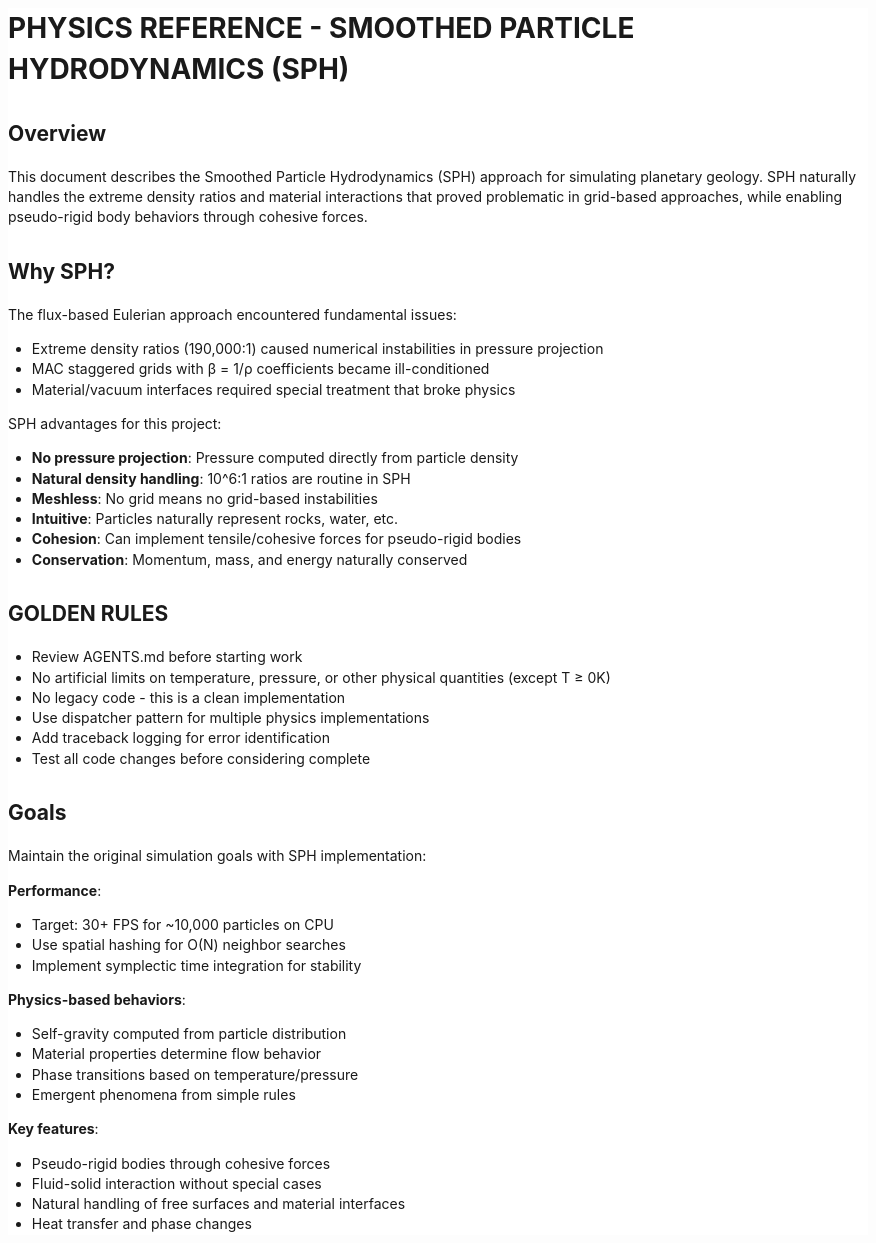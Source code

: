 # PHYSICS REFERENCE - SMOOTHED PARTICLE HYDRODYNAMICS (SPH)

## Overview

This document describes the Smoothed Particle Hydrodynamics (SPH) approach for simulating planetary geology. SPH naturally handles the extreme density ratios and material interactions that proved problematic in grid-based approaches, while enabling pseudo-rigid body behaviors through cohesive forces.

## Why SPH?

The flux-based Eulerian approach encountered fundamental issues:
- Extreme density ratios (190,000:1) caused numerical instabilities in pressure projection
- MAC staggered grids with β = 1/ρ coefficients became ill-conditioned
- Material/vacuum interfaces required special treatment that broke physics

SPH advantages for this project:
- **No pressure projection**: Pressure computed directly from particle density
- **Natural density handling**: 10^6:1 ratios are routine in SPH
- **Meshless**: No grid means no grid-based instabilities
- **Intuitive**: Particles naturally represent rocks, water, etc.
- **Cohesion**: Can implement tensile/cohesive forces for pseudo-rigid bodies
- **Conservation**: Momentum, mass, and energy naturally conserved

## GOLDEN RULES

- Review AGENTS.md before starting work
- No artificial limits on temperature, pressure, or other physical quantities (except T ≥ 0K)
- No legacy code - this is a clean implementation
- Use dispatcher pattern for multiple physics implementations
- Add traceback logging for error identification
- Test all code changes before considering complete

## Goals

Maintain the original simulation goals with SPH implementation:

**Performance**:
- Target: 30+ FPS for ~10,000 particles on CPU
- Use spatial hashing for O(N) neighbor searches
- Implement symplectic time integration for stability

**Physics-based behaviors**:
- Self-gravity computed from particle distribution
- Material properties determine flow behavior
- Phase transitions based on temperature/pressure
- Emergent phenomena from simple rules

**Key features**:
- Pseudo-rigid bodies through cohesive forces
- Fluid-solid interaction without special cases
- Natural handling of free surfaces and material interfaces
- Heat transfer and phase changes
